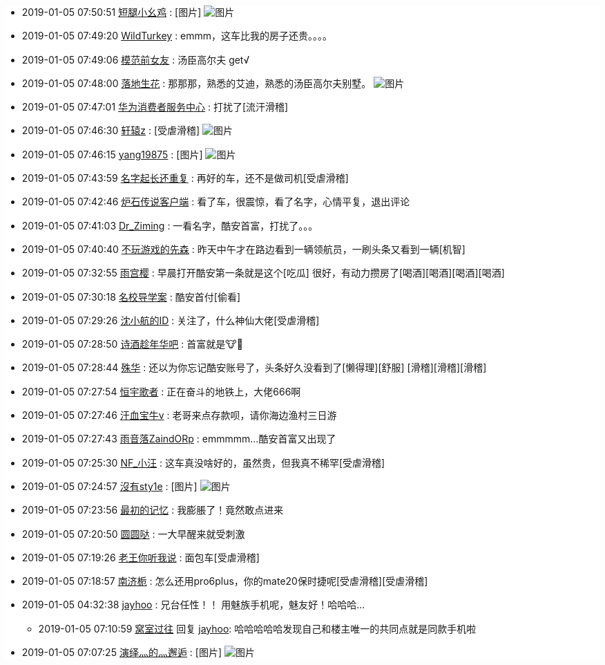 - 2019-01-05 07:50:51 [短腿小幺鸡](uid=968792) : [图片] ![图片](https://image.coolapk.com/feed/2019/0105/07/968792_1546645849_5343@750x739.jpg)

- 2019-01-05 07:49:20 [WildTurkey](uid=745130) : emmm，这车比我的房子还贵。。。。 

- 2019-01-05 07:49:06 [模范前女友](uid=2143501) : 汤臣高尔夫 get√ 

- 2019-01-05 07:48:00 [落地生花](uid=2199889) : 那那那，熟悉的艾迪，熟悉的汤臣高尔夫别墅。 ![图片](https://image.coolapk.com/feed/2018/1223/00/1104655_1545495536_33@620x575.jpg)

- 2019-01-05 07:47:01 [华为消费者服务中心](uid=1366466) : 打扰了[流汗滑稽] 

- 2019-01-05 07:46:30 [轩辕z](uid=717380) : [受虐滑稽] ![图片](https://image.coolapk.com/feed/2018/1125/17/717380_1543138027_0542@240x240.jpg)

- 2019-01-05 07:46:15 [yang19875](uid=1093873) : [图片] ![图片](https://image.coolapk.com/feed/2018/1121/16/973950_1542789327_4133@240x180.gif)

- 2019-01-05 07:43:59 [名字起长还重复](uid=485854) : 再好的车，还不是做司机[受虐滑稽] 

- 2019-01-05 07:42:46 [炉石传说客户端](uid=827869) : 看了车，很震惊，看了名字，心情平复，退出评论 

- 2019-01-05 07:41:03 [Dr_Ziming](uid=1263336) : 一看名字，酷安首富，打扰了。。。 

- 2019-01-05 07:40:40 [不玩游戏的先森](uid=742067) : 昨天中午才在路边看到一辆领航员，一刷头条又看到一辆[机智] 

- 2019-01-05 07:32:55 [雨宫樱](uid=995623) : 早晨打开酷安第一条就是这个[吃瓜]
很好，有动力攒房了[喝酒][喝酒][喝酒][喝酒] 

- 2019-01-05 07:30:18 [名校导学案](uid=1303767) : 酷安首付[偷看] 

- 2019-01-05 07:29:26 [沈小航的ID](uid=497233) : 关注了，什么神仙大佬[受虐滑稽] 

- 2019-01-05 07:28:50 [诗酒趁年华吧](uid=1308844) : 首富就是🐮🍺 

- 2019-01-05 07:28:44 [殊华](uid=1148527) : 还以为你忘记酷安账号了，头条好久没看到了[懒得理][舒服]
[滑稽][滑稽][滑稽] 

- 2019-01-05 07:27:54 [恒宇歌者](uid=481046) : 正在奋斗的地铁上，大佬666啊 

- 2019-01-05 07:27:46 [汗血宝牛v](uid=2222252) : 老哥来点存款呗，请你海边渔村三日游 

- 2019-01-05 07:27:43 [雨音落ZaindORp](uid=1342898) : emmmmm...酷安首富又出现了 

- 2019-01-05 07:25:30 [NF_小汪](uid=777110) : 这车真没啥好的，虽然贵，但我真不稀罕[受虐滑稽] 

- 2019-01-05 07:24:57 [沒有sty1e](uid=1096832) : [图片] ![图片](https://image.coolapk.com/feed/2018/1229/16/768660_1546071135_8906@400x394.jpg)

- 2019-01-05 07:23:56 [最初的记忆](uid=581748) : 我膨脹了！竟然敢点进来 

- 2019-01-05 07:20:50 [圆圆哒](uid=1238389) : 一大早醒来就受刺激 

- 2019-01-05 07:19:26 [老王你听我说](uid=796362) : 面包车[受虐滑稽] 

- 2019-01-05 07:18:57 [南济栀](uid=1335271) : 怎么还用pro6plus，你的mate20保时捷呢[受虐滑稽][受虐滑稽] 

- 2019-01-05 04:32:38 [jayhoo](uid=1102542) : 兄台任性！！
用魅族手机呢，魅友好！哈哈哈… 

    - 2019-01-05 07:10:59 [窝室过往](uid=595606) 回复 [jayhoo](uid=1102542): 哈哈哈哈哈发现自己和楼主唯一的共同点就是同款手机啦 

- 2019-01-05 07:07:25 [演绎灬的灬邂逅](uid=551123) : [图片] ![图片](https://image.coolapk.com/feed/2019/0104/23/551123_1546616128_4899@537x578.jpg)
